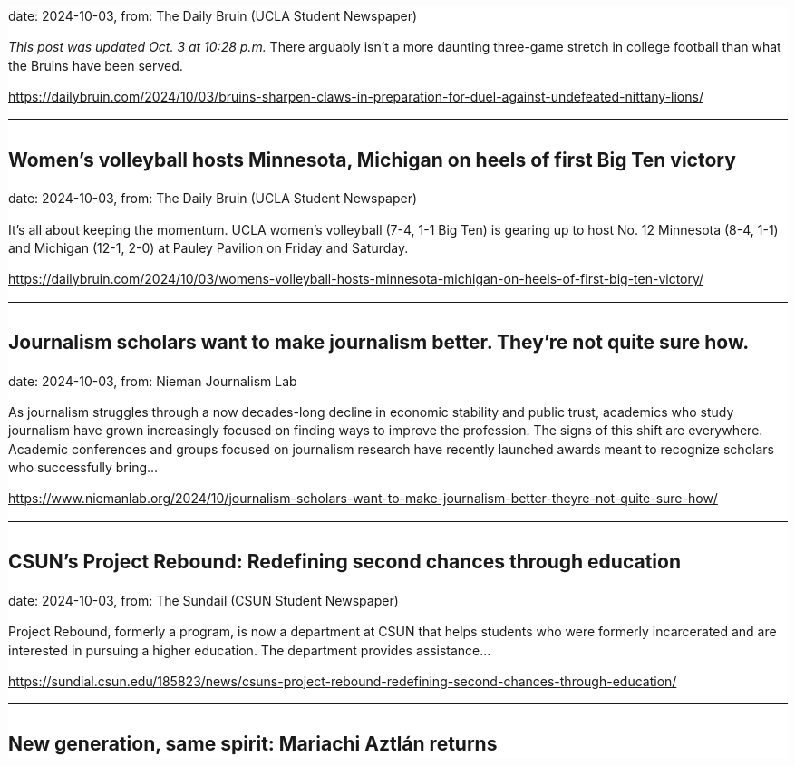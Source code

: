 date: 2024-10-03, from: The Daily Bruin (UCLA Student Newspaper)

<em>This post was updated Oct. 3 at 10:28 p.m.</em>
There arguably isn’t a more daunting three-game stretch in college football than what the Bruins have been served. 

<https://dailybruin.com/2024/10/03/bruins-sharpen-claws-in-preparation-for-duel-against-undefeated-nittany-lions/>

---

## Women’s volleyball hosts Minnesota, Michigan on heels of first Big Ten victory

date: 2024-10-03, from: The Daily Bruin (UCLA Student Newspaper)

It&#8217;s all about keeping the momentum.
UCLA women&#8217;s volleyball (7-4, 1-1 Big Ten) is gearing up to host No. 12 Minnesota (8-4, 1-1) and Michigan (12-1, 2-0) at Pauley Pavilion on Friday and Saturday. 

<https://dailybruin.com/2024/10/03/womens-volleyball-hosts-minnesota-michigan-on-heels-of-first-big-ten-victory/>

---

## Journalism scholars want to make journalism better. They’re not quite sure how.

date: 2024-10-03, from: Nieman Journalism Lab

As journalism struggles through a now decades-long decline in economic stability and public trust, academics who study journalism have grown increasingly focused on finding ways to improve the profession. The signs of this shift are everywhere. Academic conferences and groups focused on journalism research have recently launched awards meant to recognize scholars who successfully bring... 

<https://www.niemanlab.org/2024/10/journalism-scholars-want-to-make-journalism-better-theyre-not-quite-sure-how/>

---

## CSUN’s Project Rebound: Redefining second chances through education

date: 2024-10-03, from: The Sundail (CSUN Student Newspaper)

Project Rebound, formerly a program, is now a department at CSUN that helps students who were formerly incarcerated and are interested in pursuing a higher education. The department provides assistance... 

<https://sundial.csun.edu/185823/news/csuns-project-rebound-redefining-second-chances-through-education/>

---

## New generation, same spirit: Mariachi Aztlán returns
